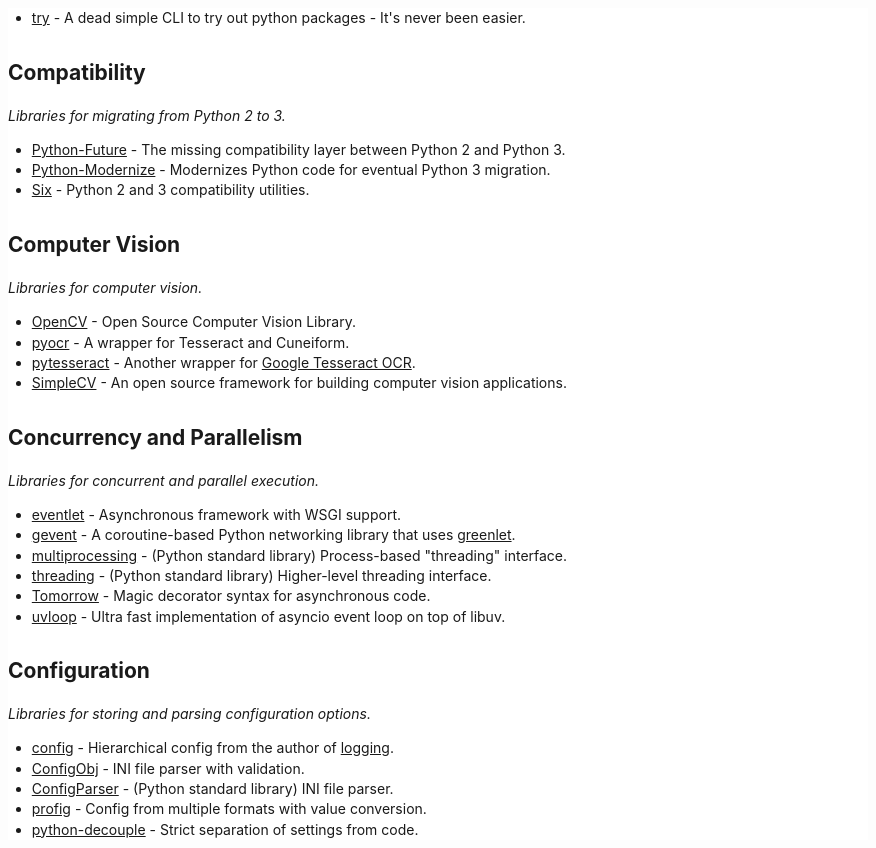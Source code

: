 - [try](https://github.com/timofurrer/try) - A dead simple CLI to try out python packages - It's never been easier.

## Compatibility

*Libraries for migrating from Python 2 to 3.*

- [Python-Future](http://python-future.org/index.html) - The missing compatibility layer between Python 2 and Python 3.
- [Python-Modernize](https://github.com/mitsuhiko/python-modernize) - Modernizes Python code for eventual Python 3 migration.
- [Six](https://pypi.python.org/pypi/six) - Python 2 and 3 compatibility utilities.

## Computer Vision

*Libraries for computer vision.*

- [OpenCV](http://opencv.org/) - Open Source Computer Vision Library.
- [pyocr](https://github.com/openpaperwork/pyocr) - A wrapper for Tesseract and Cuneiform.
- [pytesseract](https://github.com/madmaze/pytesseract) - Another wrapper for [Google Tesseract OCR](https://github.com/tesseract-ocr).
- [SimpleCV](http://simplecv.org/) - An open source framework for building computer vision applications.

## Concurrency and Parallelism

*Libraries for concurrent and parallel execution.*

- [eventlet](http://eventlet.net/) - Asynchronous framework with WSGI support.
- [gevent](http://www.gevent.org/) - A coroutine-based Python networking library that uses [greenlet](https://github.com/python-greenlet/greenlet).
- [multiprocessing](https://docs.python.org/2/library/multiprocessing.html) - (Python standard library) Process-based "threading" interface.
- [threading](https://docs.python.org/2/library/threading.html) - (Python standard library) Higher-level threading interface.
- [Tomorrow](https://github.com/madisonmay/Tomorrow) - Magic decorator syntax for asynchronous code.
- [uvloop](https://github.com/MagicStack/uvloop) - Ultra fast implementation of asyncio event loop on top of libuv.

## Configuration

*Libraries for storing and parsing configuration options.*

- [config](https://www.red-dove.com/config-doc/) - Hierarchical config from the author of [logging](https://docs.python.org/2/library/logging.html).
- [ConfigObj](http://www.voidspace.org.uk/python/configobj.html) - INI file parser with validation.
- [ConfigParser](https://docs.python.org/2/library/configparser.html) - (Python standard library) INI file parser.
- [profig](http://profig.readthedocs.org/en/default/) - Config from multiple formats with value conversion.
- [python-decouple](https://github.com/henriquebastos/python-decouple) - Strict separation of settings from code.

